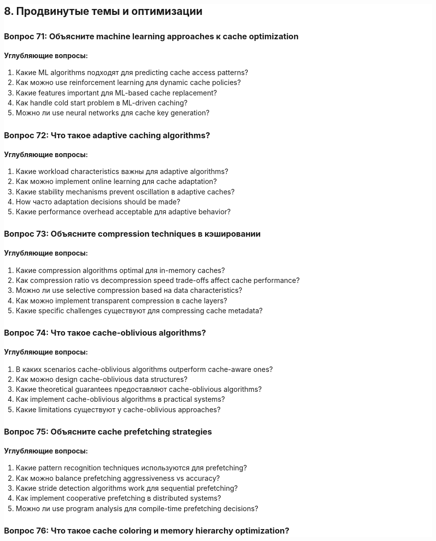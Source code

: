 ## 8. Продвинутые темы и оптимизации

### Вопрос 71: Объясните machine learning approaches к cache optimization

**Углубляющие вопросы:**
1. Какие ML algorithms подходят для predicting cache access patterns?
2. Как можно use reinforcement learning для dynamic cache policies?
3. Какие features important для ML-based cache replacement?
4. Как handle cold start problem в ML-driven caching?
5. Можно ли use neural networks для cache key generation?

### Вопрос 72: Что такое adaptive caching algorithms?

**Углубляющие вопросы:**
1. Какие workload characteristics важны для adaptive algorithms?
2. Как можно implement online learning для cache adaptation?
3. Какие stability mechanisms prevent oscillation в adaptive caches?
4. How часто adaptation decisions should be made?
5. Какие performance overhead acceptable для adaptive behavior?

### Вопрос 73: Объясните compression techniques в кэшировании

**Углубляющие вопросы:**
1. Какие compression algorithms optimal для in-memory caches?
2. Как compression ratio vs decompression speed trade-offs affect cache performance?
3. Можно ли use selective compression based на data characteristics?
4. Как можно implement transparent compression в cache layers?
5. Какие specific challenges существуют для compressing cache metadata?

### Вопрос 74: Что такое cache-oblivious algorithms?

**Углубляющие вопросы:**
1. В каких scenarios cache-oblivious algorithms outperform cache-aware ones?
2. Как можно design cache-oblivious data structures?
3. Какие theoretical guarantees предоставляют cache-oblivious algorithms?
4. Как implement cache-oblivious algorithms в practical systems?
5. Какие limitations существуют у cache-oblivious approaches?

### Вопрос 75: Объясните cache prefetching strategies

**Углубляющие вопросы:**
1. Какие pattern recognition techniques используются для prefetching?
2. Как можно balance prefetching aggressiveness vs accuracy?
3. Какие stride detection algorithms work для sequential prefetching?
4. Как implement cooperative prefetching в distributed systems?
5. Можно ли use program analysis для compile-time prefetching decisions?

### Вопрос 76: Что такое cache coloring и memory hierarchy optimization?
